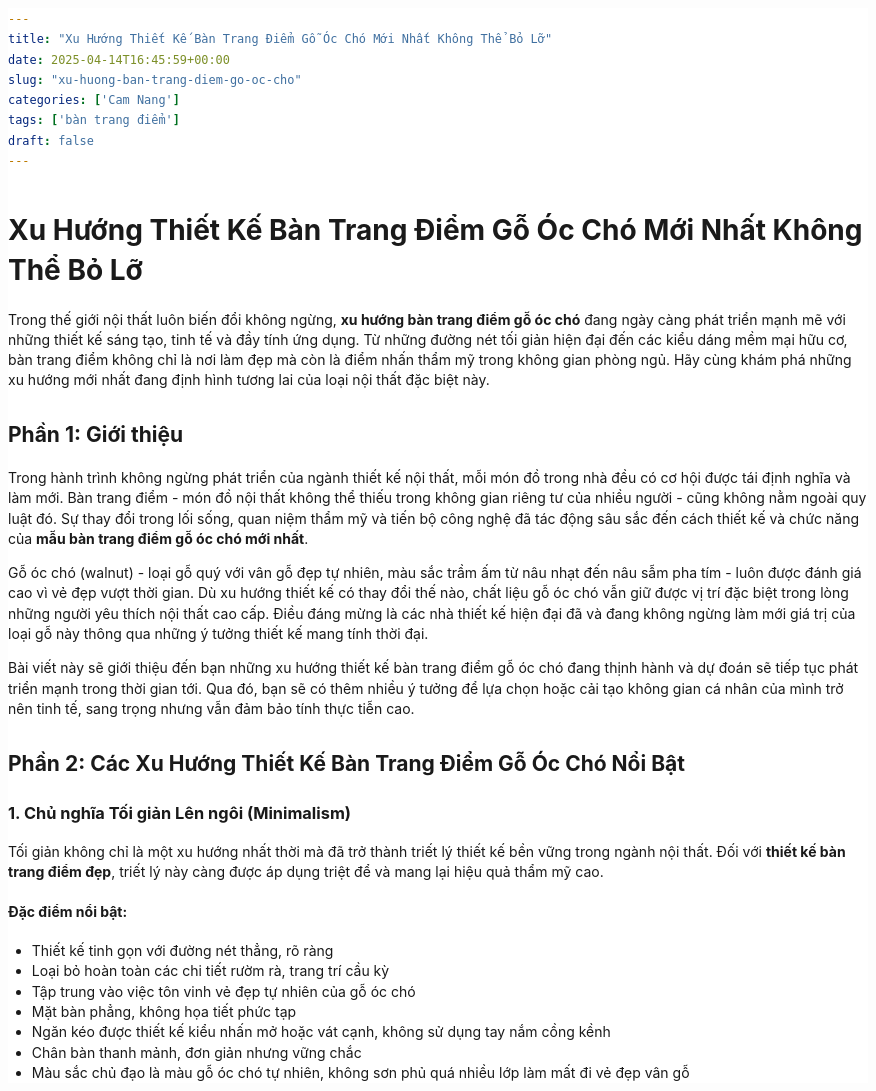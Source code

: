 ```yaml
---
title: "Xu Hướng Thiết Kế Bàn Trang Điểm Gỗ Óc Chó Mới Nhất Không Thể Bỏ Lỡ"
date: 2025-04-14T16:45:59+00:00
slug: "xu-huong-ban-trang-diem-go-oc-cho"
categories: ['Cam Nang']
tags: ['bàn trang điểm']
draft: false
---
```

# Xu Hướng Thiết Kế Bàn Trang Điểm Gỗ Óc Chó Mới Nhất Không Thể Bỏ Lỡ

Trong thế giới nội thất luôn biến đổi không ngừng, **xu hướng bàn trang điểm gỗ óc chó** đang ngày càng phát triển mạnh mẽ với những thiết kế sáng tạo, tinh tế và đầy tính ứng dụng. Từ những đường nét tối giản hiện đại đến các kiểu dáng mềm mại hữu cơ, bàn trang điểm không chỉ là nơi làm đẹp mà còn là điểm nhấn thẩm mỹ trong không gian phòng ngủ. Hãy cùng khám phá những xu hướng mới nhất đang định hình tương lai của loại nội thất đặc biệt này.

## Phần 1: Giới thiệu

Trong hành trình không ngừng phát triển của ngành thiết kế nội thất, mỗi món đồ trong nhà đều có cơ hội được tái định nghĩa và làm mới. Bàn trang điểm - món đồ nội thất không thể thiếu trong không gian riêng tư của nhiều người - cũng không nằm ngoài quy luật đó. Sự thay đổi trong lối sống, quan niệm thẩm mỹ và tiến bộ công nghệ đã tác động sâu sắc đến cách thiết kế và chức năng của **mẫu bàn trang điểm gỗ óc chó mới nhất**.

Gỗ óc chó (walnut) - loại gỗ quý với vân gỗ đẹp tự nhiên, màu sắc trầm ấm từ nâu nhạt đến nâu sẫm pha tím - luôn được đánh giá cao vì vẻ đẹp vượt thời gian. Dù xu hướng thiết kế có thay đổi thế nào, chất liệu gỗ óc chó vẫn giữ được vị trí đặc biệt trong lòng những người yêu thích nội thất cao cấp. Điều đáng mừng là các nhà thiết kế hiện đại đã và đang không ngừng làm mới giá trị của loại gỗ này thông qua những ý tưởng thiết kế mang tính thời đại.

Bài viết này sẽ giới thiệu đến bạn những xu hướng thiết kế bàn trang điểm gỗ óc chó đang thịnh hành và dự đoán sẽ tiếp tục phát triển mạnh trong thời gian tới. Qua đó, bạn sẽ có thêm nhiều ý tưởng để lựa chọn hoặc cải tạo không gian cá nhân của mình trở nên tinh tế, sang trọng nhưng vẫn đảm bảo tính thực tiễn cao.

## Phần 2: Các Xu Hướng Thiết Kế Bàn Trang Điểm Gỗ Óc Chó Nổi Bật

### 1. Chủ nghĩa Tối giản Lên ngôi (Minimalism)

Tối giản không chỉ là một xu hướng nhất thời mà đã trở thành triết lý thiết kế bền vững trong ngành nội thất. Đối với **thiết kế bàn trang điểm đẹp**, triết lý này càng được áp dụng triệt để và mang lại hiệu quả thẩm mỹ cao.

#### Đặc điểm nổi bật:

* Thiết kế tinh gọn với đường nét thẳng, rõ ràng
* Loại bỏ hoàn toàn các chi tiết rườm rà, trang trí cầu kỳ
* Tập trung vào việc tôn vinh vẻ đẹp tự nhiên của gỗ óc chó
* Mặt bàn phẳng, không họa tiết phức tạp
* Ngăn kéo được thiết kế kiểu nhấn mở hoặc vát cạnh, không sử dụng tay nắm cồng kềnh
* Chân bàn thanh mảnh, đơn giản nhưng vững chắc
* Màu sắc chủ đạo là màu gỗ óc chó tự nhiên, không sơn phủ quá nhiều lớp làm mất đi vẻ đẹp vân gỗ
